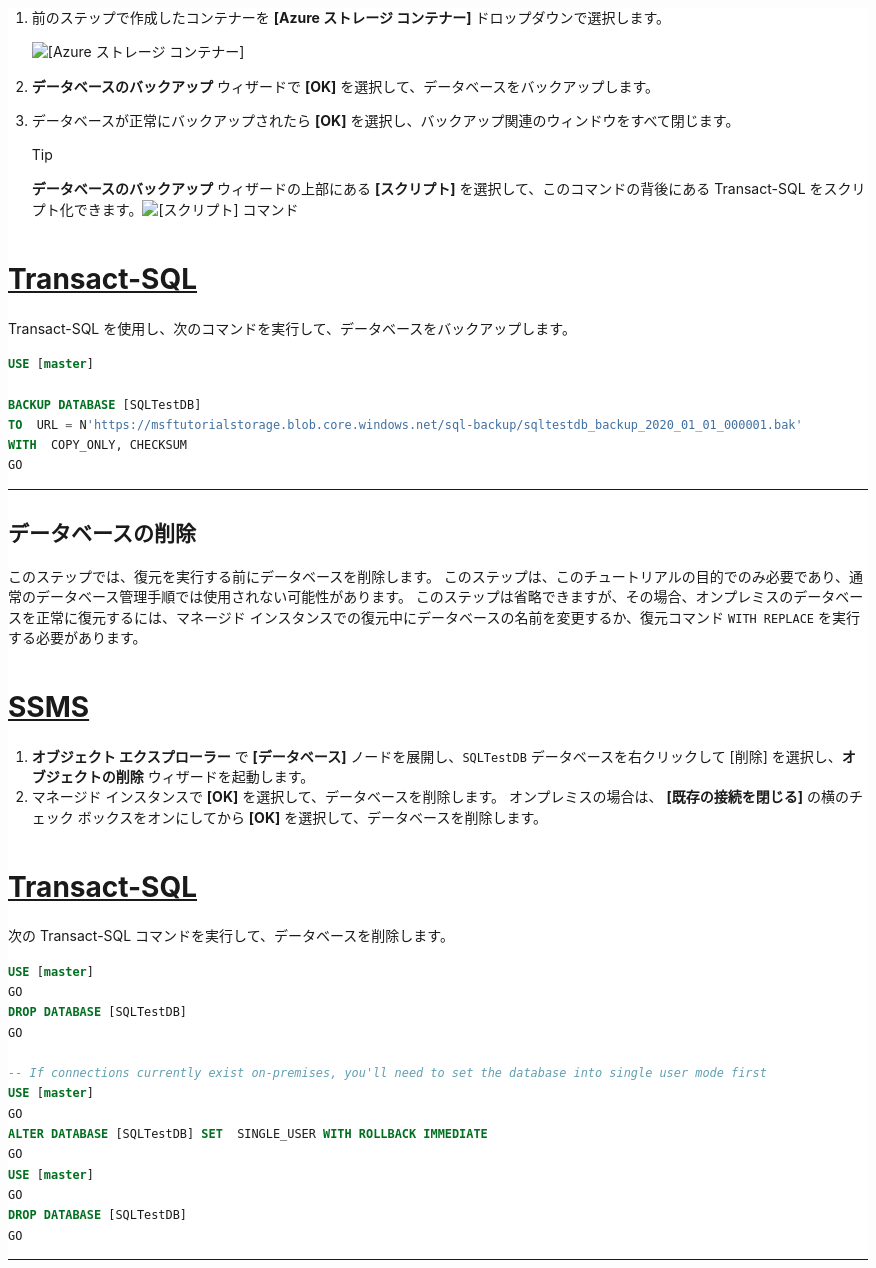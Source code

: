 1. 前のステップで作成したコンテナーを **[Azure ストレージ コンテナー]** ドロップダウンで選択します。 

   ![[Azure ストレージ コンテナー]](media/tutorial-sql-server-backup-and-restore-to-azure-blob-storage-service/azure-storage-container.png)

1. **データベースのバックアップ** ウィザードで **[OK]** を選択して、データベースをバックアップします。 
1. データベースが正常にバックアップされたら **[OK]** を選択し、バックアップ関連のウィンドウをすべて閉じます。 

   > [!TIP]
   > **データベースのバックアップ** ウィザードの上部にある **[スクリプト]** を選択して、このコマンドの背後にある Transact-SQL をスクリプト化できます。![[スクリプト] コマンド](media/tutorial-sql-server-backup-and-restore-to-azure-blob-storage-service/script-backup-command.png)


# <a name="transact-sql"></a>[Transact-SQL](#tab/tsql)

Transact-SQL を使用し、次のコマンドを実行して、データベースをバックアップします。 


```sql
USE [master]

BACKUP DATABASE [SQLTestDB] 
TO  URL = N'https://msftutorialstorage.blob.core.windows.net/sql-backup/sqltestdb_backup_2020_01_01_000001.bak' 
WITH  COPY_ONLY, CHECKSUM
GO
```

---

## <a name="delete-database"></a>データベースの削除
このステップでは、復元を実行する前にデータベースを削除します。 このステップは、このチュートリアルの目的でのみ必要であり、通常のデータベース管理手順では使用されない可能性があります。 このステップは省略できますが、その場合、オンプレミスのデータベースを正常に復元するには、マネージド インスタンスでの復元中にデータベースの名前を変更するか、復元コマンド `WITH REPLACE` を実行する必要があります。 

# <a name="ssms"></a>[SSMS](#tab/SSMS)

1. **オブジェクト エクスプローラー** で **[データベース]** ノードを展開し、`SQLTestDB` データベースを右クリックして [削除] を選択し、**オブジェクトの削除** ウィザードを起動します。 
1. マネージド インスタンスで **[OK]** を選択して、データベースを削除します。 オンプレミスの場合は、 **[既存の接続を閉じる]** の横のチェック ボックスをオンにしてから **[OK]** を選択して、データベースを削除します。 

# <a name="transact-sql"></a>[Transact-SQL](#tab/tsql)

次の Transact-SQL コマンドを実行して、データベースを削除します。

```sql
USE [master]
GO
DROP DATABASE [SQLTestDB]
GO

-- If connections currently exist on-premises, you'll need to set the database into single user mode first
USE [master]
GO
ALTER DATABASE [SQLTestDB] SET  SINGLE_USER WITH ROLLBACK IMMEDIATE
GO
USE [master]
GO
DROP DATABASE [SQLTestDB]
GO
```

---